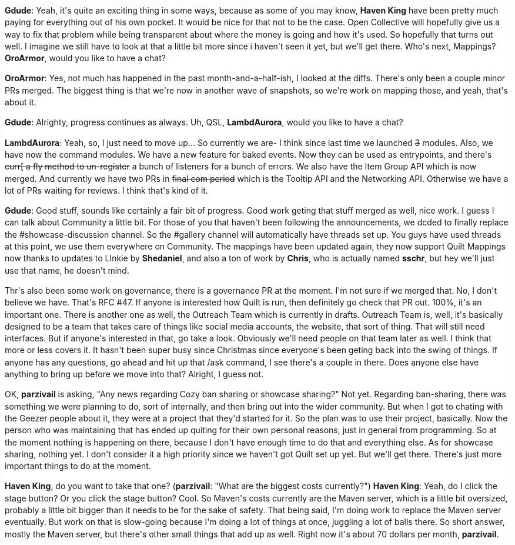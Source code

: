 **Gdude**: Yeah, it's quite an exciting thing in some ways, because as some of you may know, **Haven King** have been pretty much paying for everything out of his own pocket. It would be nice for that not to be the case. Open Collective will hopefully give us a way to fix that problem while being transparent about where the money is going and how it's used. So hopefully that turns out well. I imagine we still have to look at that a little bit more since i haven't seen it yet, but we'll get there. Who's next, Mappings? **OroArmor**, would you like to have a chat?

**OroArmor**: Yes, not much has happened in the past month-and-a-half-ish, I looked at the diffs. There's only been a couple minor PRs merged. The biggest thing is that we're now in another wave of snapshots, so we're work on mapping those, and yeah, that's about it.

**Gdude**: Alrighty, progress continues as always. Uh, QSL, **LambdAurora**, would you like to have a chat?

**LambdAurora**: Yeah, so, I just need to move up... So currently we are- I think since last time we launched ~~3~~ modules. Also, we have now the command modules. We have a new feature for baked events. Now they can be used as entrypoints, and there's ~~curr[ a fly method to un-register~~ a bunch of listeners for a bunch of errors. We also have the Item Group API which is now merged. And currently we have two PRs in ~~final com period~~ which is the Tooltip API and the Networking API. Otherwise we have a lot of PRs waiting for reviews. I think that's kind of it.

**Gdude**: Good stuff, sounds like certainly a fair bit of progress. Good work geting that stuff merged as well, nice work. I guess I can talk about Community a little bit. For those of you that haven't been following the announcements, we dcded to finally replace the #showcase-discussion channel. So the #gallery channel will automatically have threads set up. You guys have used threads at this point, we use them everywhere on Community. The mappings have been updated again, they now support Quilt Mappings now thanks to updates to LInkie by **Shedaniel**, and also a ton of work by **Chris**, who is actually named **sschr**, but hey we'll just use that name, he doesn't mind. 

Thr's also been some work on governance, there is a governance PR at the moment. I'm not sure if we merged that. No, I don't believe we have. That's RFC #47. If anyone is interested how Quilt is run, then definitely go check that PR out. 100%, it's an important one. There is another one as well, the Outreach Team which is currently in drafts. Outreach Team is, well, it's basically designed to be a team that takes care of things like social media accounts, the website, that sort of thing. That will still need interfaces. But if anyone's interested in that, go take a look. Obviously we'll need people on that team later as well. I think that more or less covers it. It hasn't been super busy since Christmas since everyone's been geting back into the swing of things. If anyone has any questions, go ahead and hit up that /ask command, I see there's a couple in there. Does anyone else have anything to bring up before we move into that? Alright, I guess not. 

OK, **parzivail** is asking, "Any news regarding Cozy ban sharing or showcase sharing?"
Not yet. Regarding ban-sharing, there was something we were planning to do, sort of internally, and then bring out into the wider community. But when I got to chating with the Geezer people about it, they were at a project that they'd started for it. So the plan was to use their project, basically. Now the person who was maintaining that has ended up quiting for their own personal reasons, just in general from programming. So at the moment nothing is happening on there, because I don't have enough time to do that and everything else. As for showcase sharing, nothing yet. I don't consider it a high priority since we haven't got Quilt set up yet. But we'll get there. There's just more important things to do at the moment.

**Haven King**, do you want to take that one? 
(**parzivail**: "What are the biggest costs currently?")
**Haven King**: Yeah, do I click the stage button? Or you click the stage button? Cool. So Maven's costs currently are the Maven server, which is a little bit oversized, probably a little bit bigger than it needs to be for the sake of safety. That being said, I'm doing work to replace the Maven server eventually. But work on that is slow-going because I'm doing a lot of things at once, juggling a lot of balls there. So short answer, mostly the Maven server, but there's other small things that add up as well. Right now it's about 70 dollars per month, **parzivail**.
